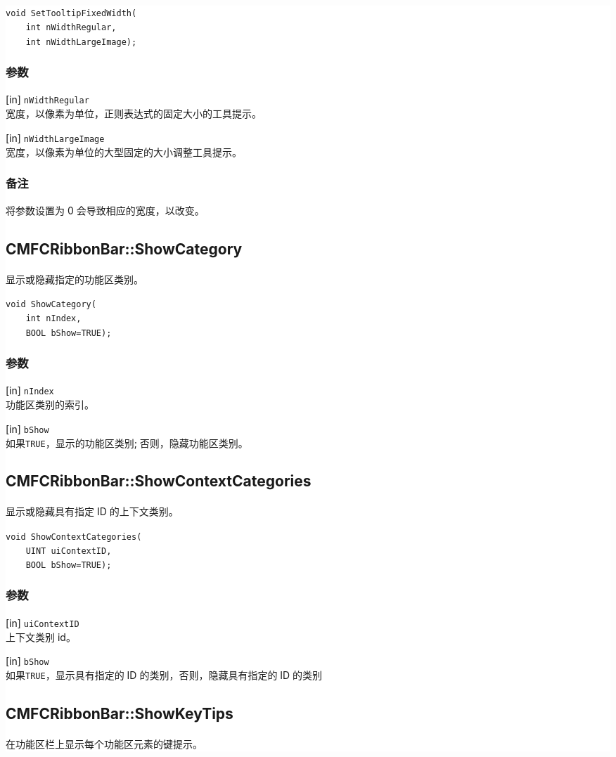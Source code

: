 ```  
void SetTooltipFixedWidth(
    int nWidthRegular,  
    int nWidthLargeImage);
```  
  
### <a name="parameters"></a>参数  
 [in] `nWidthRegular`  
 宽度，以像素为单位，正则表达式的固定大小的工具提示。  
  
 [in] `nWidthLargeImage`  
 宽度，以像素为单位的大型固定的大小调整工具提示。  
  
### <a name="remarks"></a>备注  
 将参数设置为 0 会导致相应的宽度，以改变。  
  
##  <a name="showcategory"></a>CMFCRibbonBar::ShowCategory  
 显示或隐藏指定的功能区类别。  
  
```  
void ShowCategory(
    int nIndex,  
    BOOL bShow=TRUE);
```  
  
### <a name="parameters"></a>参数  
 [in] `nIndex`  
 功能区类别的索引。  
  
 [in] `bShow`  
 如果`TRUE`，显示的功能区类别; 否则，隐藏功能区类别。  
  
##  <a name="showcontextcategories"></a>CMFCRibbonBar::ShowContextCategories  
 显示或隐藏具有指定 ID 的上下文类别。  
  
```  
void ShowContextCategories(
    UINT uiContextID,  
    BOOL bShow=TRUE);
```  
  
### <a name="parameters"></a>参数  
 [in] `uiContextID`  
 上下文类别 id。  
  
 [in] `bShow`  
 如果`TRUE`，显示具有指定的 ID 的类别，否则，隐藏具有指定的 ID 的类别  
  
##  <a name="showkeytips"></a>CMFCRibbonBar::ShowKeyTips  
 在功能区栏上显示每个功能区元素的键提示。  
  